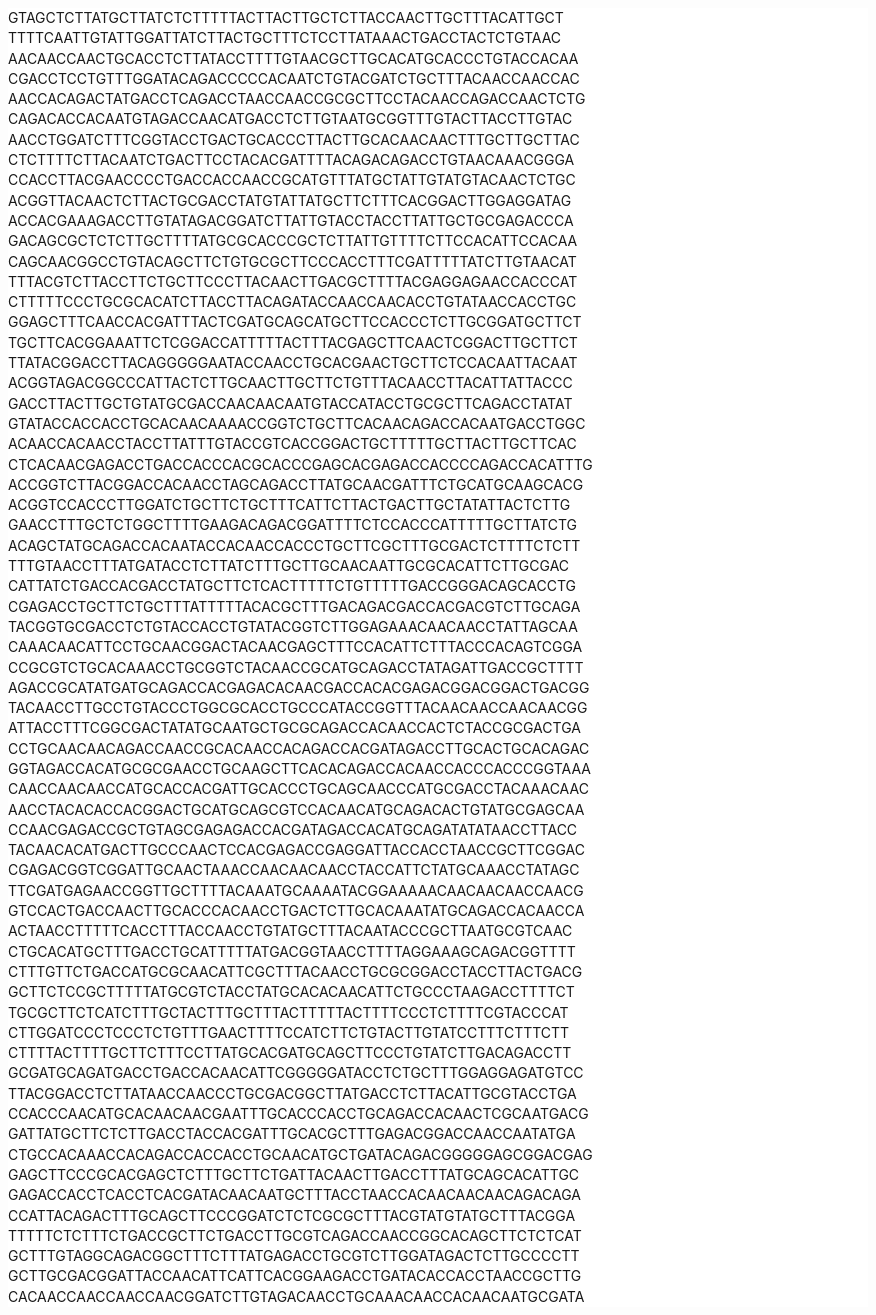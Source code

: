 GTAGCTCTTATGCTTATCTCTTTTTACTTACTTGCTCTTACCAACTTGCTTTACATTGCT
TTTTCAATTGTATTGGATTATCTTACTGCTTTCTCCTTATAAACTGACCTACTCTGTAAC
AACAACCAACTGCACCTCTTATACCTTTTGTAACGCTTGCACATGCACCCTGTACCACAA
CGACCTCCTGTTTGGATACAGACCCCCACAATCTGTACGATCTGCTTTACAACCAACCAC
AACCACAGACTATGACCTCAGACCTAACCAACCGCGCTTCCTACAACCAGACCAACTCTG
CAGACACCACAATGTAGACCAACATGACCTCTTGTAATGCGGTTTGTACTTACCTTGTAC
AACCTGGATCTTTCGGTACCTGACTGCACCCTTACTTGCACAACAACTTTGCTTGCTTAC
CTCTTTTCTTACAATCTGACTTCCTACACGATTTTACAGACAGACCTGTAACAAACGGGA
CCACCTTACGAACCCCTGACCACCAACCGCATGTTTATGCTATTGTATGTACAACTCTGC
ACGGTTACAACTCTTACTGCGACCTATGTATTATGCTTCTTTCACGGACTTGGAGGATAG
ACCACGAAAGACCTTGTATAGACGGATCTTATTGTACCTACCTTATTGCTGCGAGACCCA
GACAGCGCTCTCTTGCTTTTATGCGCACCCGCTCTTATTGTTTTCTTCCACATTCCACAA
CAGCAACGGCCTGTACAGCTTCTGTGCGCTTCCCACCTTTCGATTTTTATCTTGTAACAT
TTTACGTCTTACCTTCTGCTTCCCTTACAACTTGACGCTTTTACGAGGAGAACCACCCAT
CTTTTTCCCTGCGCACATCTTACCTTACAGATACCAACCAACACCTGTATAACCACCTGC
GGAGCTTTCAACCACGATTTACTCGATGCAGCATGCTTCCACCCTCTTGCGGATGCTTCT
TGCTTCACGGAAATTCTCGGACCATTTTTACTTTACGAGCTTCAACTCGGACTTGCTTCT
TTATACGGACCTTACAGGGGGAATACCAACCTGCACGAACTGCTTCTCCACAATTACAAT
ACGGTAGACGGCCCATTACTCTTGCAACTTGCTTCTGTTTACAACCTTACATTATTACCC
GACCTTACTTGCTGTATGCGACCAACAACAATGTACCATACCTGCGCTTCAGACCTATAT
GTATACCACCACCTGCACAACAAAACCGGTCTGCTTCACAACAGACCACAATGACCTGGC
ACAACCACAACCTACCTTATTTGTACCGTCACCGGACTGCTTTTTGCTTACTTGCTTCAC
CTCACAACGAGACCTGACCACCCACGCACCCGAGCACGAGACCACCCCAGACCACATTTG
ACCGGTCTTACGGACCACAACCTAGCAGACCTTATGCAACGATTTCTGCATGCAAGCACG
ACGGTCCACCCTTGGATCTGCTTCTGCTTTCATTCTTACTGACTTGCTATATTACTCTTG
GAACCTTTGCTCTGGCTTTTGAAGACAGACGGATTTTCTCCACCCATTTTTGCTTATCTG
ACAGCTATGCAGACCACAATACCACAACCACCCTGCTTCGCTTTGCGACTCTTTTCTCTT
TTTGTAACCTTTATGATACCTCTTATCTTTGCTTGCAACAATTGCGCACATTCTTGCGAC
CATTATCTGACCACGACCTATGCTTCTCACTTTTTCTGTTTTTGACCGGGACAGCACCTG
CGAGACCTGCTTCTGCTTTATTTTTACACGCTTTGACAGACGACCACGACGTCTTGCAGA
TACGGTGCGACCTCTGTACCACCTGTATACGGTCTTGGAGAAACAACAACCTATTAGCAA
CAAACAACATTCCTGCAACGGACTACAACGAGCTTTCCACATTCTTTACCCACAGTCGGA
CCGCGTCTGCACAAACCTGCGGTCTACAACCGCATGCAGACCTATAGATTGACCGCTTTT
AGACCGCATATGATGCAGACCACGAGACACAACGACCACACGAGACGGACGGACTGACGG
TACAACCTTGCCTGTACCCTGGCGCACCTGCCCATACCGGTTTACAACAACCAACAACGG
ATTACCTTTCGGCGACTATATGCAATGCTGCGCAGACCACAACCACTCTACCGCGACTGA
CCTGCAACAACAGACCAACCGCACAACCACAGACCACGATAGACCTTGCACTGCACAGAC
GGTAGACCACATGCGCGAACCTGCAAGCTTCACACAGACCACAACCACCCACCCGGTAAA
CAACCAACAACCATGCACCACGATTGCACCCTGCAGCAACCCATGCGACCTACAAACAAC
AACCTACACACCACGGACTGCATGCAGCGTCCACAACATGCAGACACTGTATGCGAGCAA
CCAACGAGACCGCTGTAGCGAGAGACCACGATAGACCACATGCAGATATATAACCTTACC
TACAACACATGACTTGCCCAACTCCACGAGACCGAGGATTACCACCTAACCGCTTCGGAC
CGAGACGGTCGGATTGCAACTAAACCAACAACAACCTACCATTCTATGCAAACCTATAGC
TTCGATGAGAACCGGTTGCTTTTACAAATGCAAAATACGGAAAAACAACAACAACCAACG
GTCCACTGACCAACTTGCACCCACAACCTGACTCTTGCACAAATATGCAGACCACAACCA
ACTAACCTTTTTCACCTTTACCAACCTGTATGCTTTACAATACCCGCTTAATGCGTCAAC
CTGCACATGCTTTGACCTGCATTTTTATGACGGTAACCTTTTAGGAAAGCAGACGGTTTT
CTTTGTTCTGACCATGCGCAACATTCGCTTTACAACCTGCGCGGACCTACCTTACTGACG
GCTTCTCCGCTTTTTATGCGTCTACCTATGCACACAACATTCTGCCCTAAGACCTTTTCT
TGCGCTTCTCATCTTTGCTACTTTGCTTTACTTTTTACTTTTCCCTCTTTTCGTACCCAT
CTTGGATCCCTCCCTCTGTTTGAACTTTTCCATCTTCTGTACTTGTATCCTTTCTTTCTT
CTTTTACTTTTGCTTCTTTCCTTATGCACGATGCAGCTTCCCTGTATCTTGACAGACCTT
GCGATGCAGATGACCTGACCACAACATTCGGGGGATACCTCTGCTTTGGAGGAGATGTCC
TTACGGACCTCTTATAACCAACCCTGCGACGGCTTATGACCTCTTACATTGCGTACCTGA
CCACCCAACATGCACAACAACGAATTTGCACCCACCTGCAGACCACAACTCGCAATGACG
GATTATGCTTCTCTTGACCTACCACGATTTGCACGCTTTGAGACGGACCAACCAATATGA
CTGCCACAAACCACAGACCACCACCTGCAACATGCTGATACAGACGGGGGAGCGGACGAG
GAGCTTCCCGCACGAGCTCTTTGCTTCTGATTACAACTTGACCTTTATGCAGCACATTGC
GAGACCACCTCACCTCACGATACAACAATGCTTTACCTAACCACAACAACAACAGACAGA
CCATTACAGACTTTGCAGCTTCCCGGATCTCTCGCGCTTTACGTATGTATGCTTTACGGA
TTTTTCTCTTTCTGACCGCTTCTGACCTTGCGTCAGACCAACCGGCACAGCTTCTCTCAT
GCTTTGTAGGCAGACGGCTTTCTTTATGAGACCTGCGTCTTGGATAGACTCTTGCCCCTT
GCTTGCGACGGATTACCAACATTCATTCACGGAAGACCTGATACACCACCTAACCGCTTG
CACAACCAACCAACCAACGGATCTTGTAGACAACCTGCAAACAACCACAACAATGCGATA
